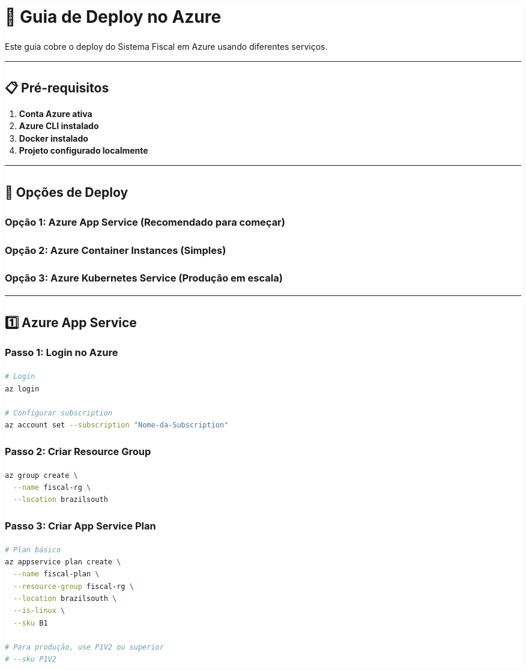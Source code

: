 # 🚀 Guia de Deploy no Azure

Este guia cobre o deploy do Sistema Fiscal em Azure usando diferentes serviços.

---

## 📋 Pré-requisitos

1. **Conta Azure ativa**
2. **Azure CLI instalado**
3. **Docker instalado**
4. **Projeto configurado localmente**

---

## 🎯 Opções de Deploy

### Opção 1: Azure App Service (Recomendado para começar)
### Opção 2: Azure Container Instances (Simples)
### Opção 3: Azure Kubernetes Service (Produção em escala)

---

## 1️⃣ Azure App Service

### Passo 1: Login no Azure

```bash
# Login
az login

# Configurar subscription
az account set --subscription "Nome-da-Subscription"
```

### Passo 2: Criar Resource Group

```bash
az group create \
  --name fiscal-rg \
  --location brazilsouth
```

### Passo 3: Criar App Service Plan

```bash
# Plan básico
az appservice plan create \
  --name fiscal-plan \
  --resource-group fiscal-rg \
  --location brazilsouth \
  --is-linux \
  --sku B1

# Para produção, use P1V2 ou superior
# --sku P1V2
```

